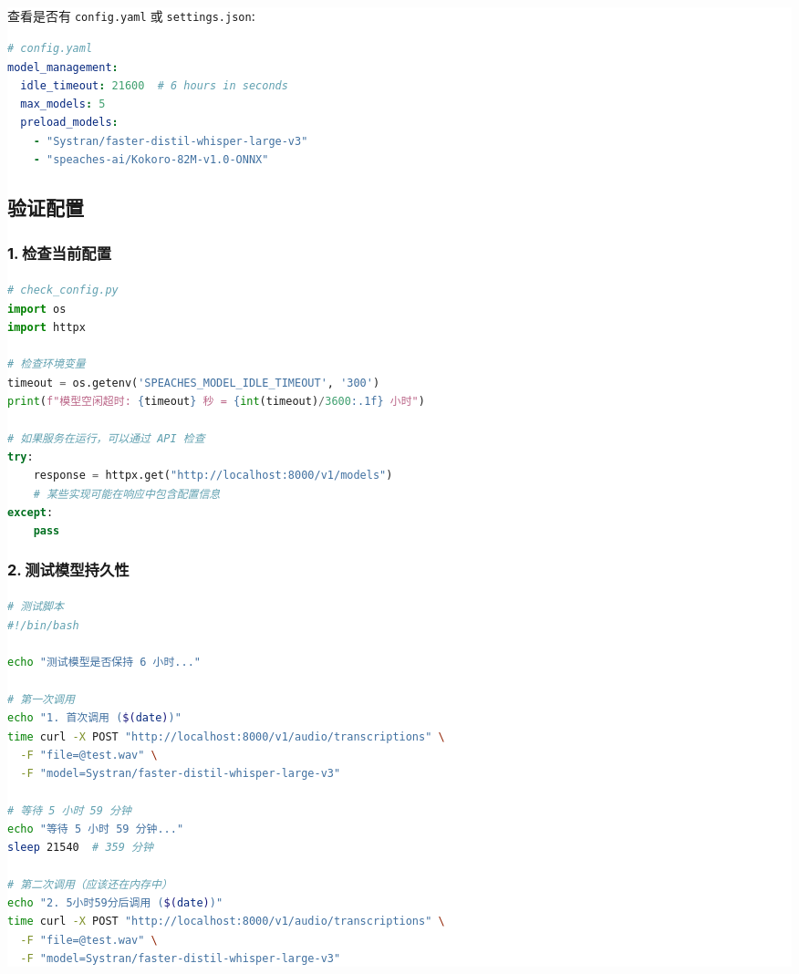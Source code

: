 查看是否有 `config.yaml` 或 `settings.json`:
```yaml
# config.yaml
model_management:
  idle_timeout: 21600  # 6 hours in seconds
  max_models: 5
  preload_models:
    - "Systran/faster-distil-whisper-large-v3"
    - "speaches-ai/Kokoro-82M-v1.0-ONNX"
```

## 验证配置

### 1. 检查当前配置
```python
# check_config.py
import os
import httpx

# 检查环境变量
timeout = os.getenv('SPEACHES_MODEL_IDLE_TIMEOUT', '300')
print(f"模型空闲超时: {timeout} 秒 = {int(timeout)/3600:.1f} 小时")

# 如果服务在运行，可以通过 API 检查
try:
    response = httpx.get("http://localhost:8000/v1/models")
    # 某些实现可能在响应中包含配置信息
except:
    pass
```

### 2. 测试模型持久性
```bash
# 测试脚本
#!/bin/bash

echo "测试模型是否保持 6 小时..."

# 第一次调用
echo "1. 首次调用 ($(date))"
time curl -X POST "http://localhost:8000/v1/audio/transcriptions" \
  -F "file=@test.wav" \
  -F "model=Systran/faster-distil-whisper-large-v3"

# 等待 5 小时 59 分钟
echo "等待 5 小时 59 分钟..."
sleep 21540  # 359 分钟

# 第二次调用（应该还在内存中）
echo "2. 5小时59分后调用 ($(date))"
time curl -X POST "http://localhost:8000/v1/audio/transcriptions" \
  -F "file=@test.wav" \
  -F "model=Systran/faster-distil-whisper-large-v3"
```
